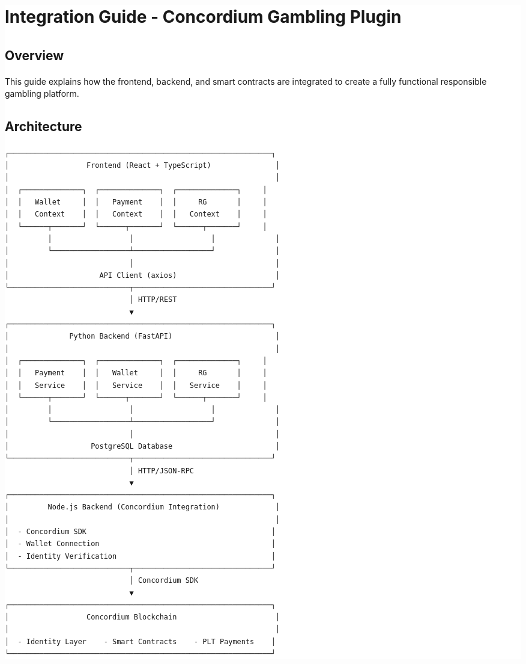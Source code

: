 # Integration Guide - Concordium Gambling Plugin

## Overview
This guide explains how the frontend, backend, and smart contracts are integrated to create a fully functional responsible gambling platform.

## Architecture

```
┌─────────────────────────────────────────────────────────────┐
│                  Frontend (React + TypeScript)               │
│                                                              │
│  ┌──────────────┐  ┌──────────────┐  ┌──────────────┐     │
│  │   Wallet     │  │   Payment    │  │     RG       │     │
│  │   Context    │  │   Context    │  │   Context    │     │
│  └──────┬───────┘  └──────┬───────┘  └──────┬───────┘     │
│         │                  │                  │              │
│         └──────────────────┴──────────────────┘              │
│                            │                                 │
│                     API Client (axios)                       │
└────────────────────────────┬────────────────────────────────┘
                             │ HTTP/REST
                             ▼
┌─────────────────────────────────────────────────────────────┐
│              Python Backend (FastAPI)                        │
│                                                              │
│  ┌──────────────┐  ┌──────────────┐  ┌──────────────┐     │
│  │   Payment    │  │   Wallet     │  │     RG       │     │
│  │   Service    │  │   Service    │  │   Service    │     │
│  └──────┬───────┘  └──────┬───────┘  └──────┬───────┘     │
│         │                  │                  │              │
│         └──────────────────┴──────────────────┘              │
│                            │                                 │
│                   PostgreSQL Database                        │
└────────────────────────────┬────────────────────────────────┘
                             │ HTTP/JSON-RPC
                             ▼
┌─────────────────────────────────────────────────────────────┐
│         Node.js Backend (Concordium Integration)             │
│                                                              │
│  - Concordium SDK                                           │
│  - Wallet Connection                                        │
│  - Identity Verification                                    │
└────────────────────────────┬────────────────────────────────┘
                             │ Concordium SDK
                             ▼
┌─────────────────────────────────────────────────────────────┐
│                  Concordium Blockchain                       │
│                                                              │
│  - Identity Layer    - Smart Contracts    - PLT Payments    │
└─────────────────────────────────────────────────────────────┘
```
